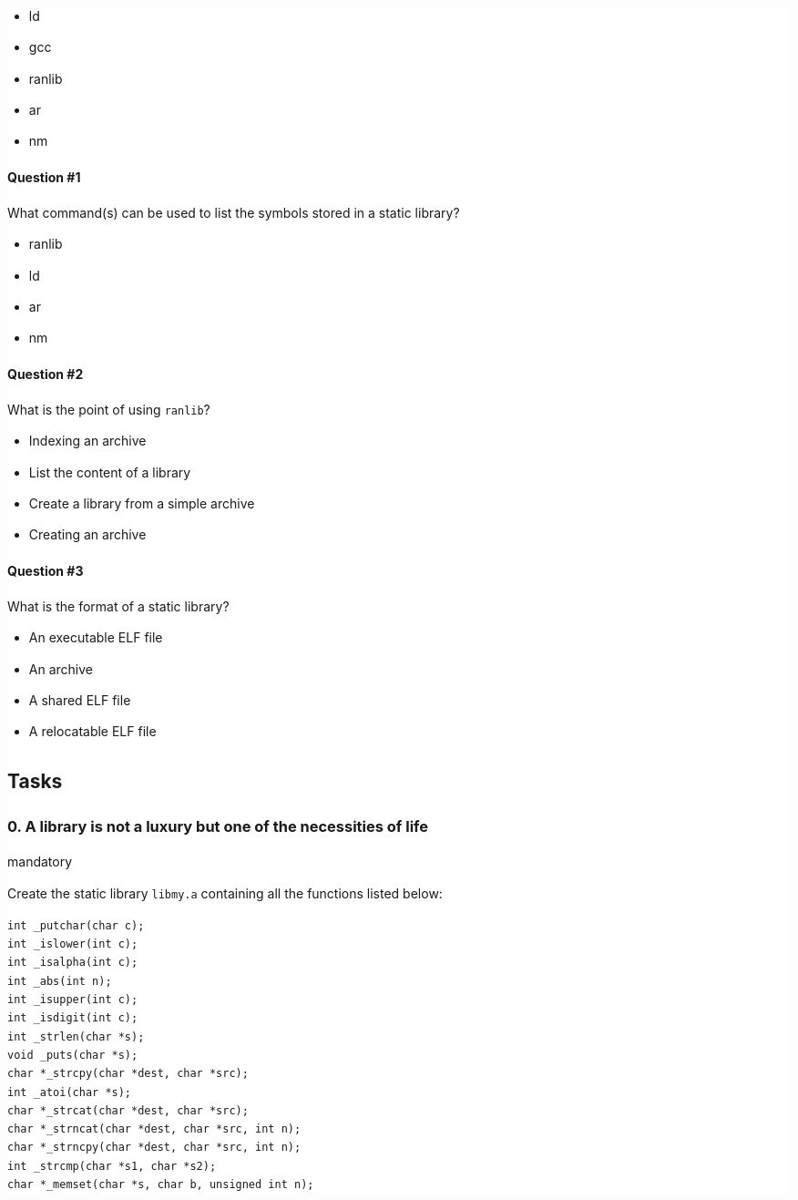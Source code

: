 *   ld
    
*   gcc
    
*   ranlib
    
*   ar
    
*   nm
    

#### Question #1

What command(s) can be used to list the symbols stored in a static library?

*   ranlib
    
*   ld
    
*   ar
    
*   nm
    

#### Question #2

What is the point of using `ranlib`?

*   Indexing an archive
    
*   List the content of a library
    
*   Create a library from a simple archive
    
*   Creating an archive
    

#### Question #3

What is the format of a static library?

*   An executable ELF file
    
*   An archive
    
*   A shared ELF file
    
*   A relocatable ELF file
    

Tasks
-----

### 0\. A library is not a luxury but one of the necessities of life

mandatory

Create the static library `libmy.a` containing all the functions listed below:

    int _putchar(char c);
    int _islower(int c);
    int _isalpha(int c);
    int _abs(int n);
    int _isupper(int c);
    int _isdigit(int c);
    int _strlen(char *s);
    void _puts(char *s);
    char *_strcpy(char *dest, char *src);
    int _atoi(char *s);
    char *_strcat(char *dest, char *src);
    char *_strncat(char *dest, char *src, int n);
    char *_strncpy(char *dest, char *src, int n);
    int _strcmp(char *s1, char *s2);
    char *_memset(char *s, char b, unsigned int n);